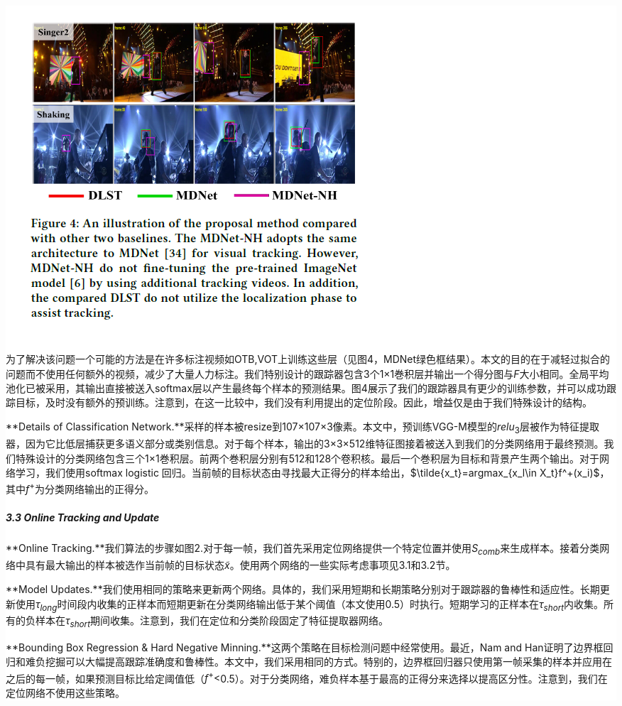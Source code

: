 ![f4](images\f4.png)

为了解决该问题一个可能的方法是在许多标注视频如OTB,VOT上训练这些层（见图4，MDNet绿色框结果）。本文的目的在于减轻过拟合的问题而不使用任何额外的视频，减少了大量人力标注。我们特别设计的跟踪器包含3个1$\times$1巻积层并输出一个得分图与$F$大小相同。全局平均池化已被采用，其输出直接被送入softmax层以产生最终每个样本的预测结果。图4展示了我们的跟踪器具有更少的训练参数，并可以成功跟踪目标，及时没有额外的预训练。注意到，在这一比较中，我们没有利用提出的定位阶段。因此，增益仅是由于我们特殊设计的结构。

**Details of Classification Network.**采样的样本被resize到107$\times$107$\times$3像素。本文中，预训练VGG-M模型的$relu_3$层被作为特征提取器，因为它比低层捕获更多语义部分或类别信息。对于每个样本，输出的3$\times$3$\times$512维特征图接着被送入到我们的分类网络用于最终预测。我们特殊设计的分类网络包含三个1$\times$1巻积层。前两个巻积层分别有512和128个卷积核。最后一个巻积层为目标和背景产生两个输出。对于网络学习，我们使用softmax logistic 回归。当前帧的目标状态由寻找最大正得分的样本给出，$\tilde{x_t}=argmax_{x_l\in X_t}f^+(x_i)$，其中$f^+$为分类网络输出的正得分。

##### 3.3 Online Tracking and Update

**Online Tracking.**我们算法的步骤如图2.对于每一帧，我们首先采用定位网络提供一个特定位置并使用$S_{comb}$来生成样本。接着分类网络中具有最大输出的样本被选作当前帧的目标状态$\tilde{x}$。使用两个网络的一些实际考虑事项见3.1和3.2节。

**Model Updates.**我们使用相同的策略来更新两个网络。具体的，我们采用短期和长期策略分别对于跟踪器的鲁棒性和适应性。长期更新使用$\tau_{long}$时间段内收集的正样本而短期更新在分类网络输出低于某个阈值（本文使用0.5）时执行。短期学习的正样本在$\tau_{short}$内收集。所有的负样本在$\tau_{short}$期间收集。注意到，我们在定位和分类阶段固定了特征提取器网络。

**Bounding Box Regression & Hard Negative Minning.**这两个策略在目标检测问题中经常使用。最近，Nam and Han证明了边界框回归和难负挖掘可以大幅提高跟踪准确度和鲁棒性。本文中，我们采用相同的方式。特别的，边界框回归器只使用第一帧采集的样本并应用在之后的每一帧，如果预测目标比给定阈值低（$f^+<$0.5）。对于分类网络，难负样本基于最高的正得分来选择以提高区分性。注意到，我们在定位网络不使用这些策略。